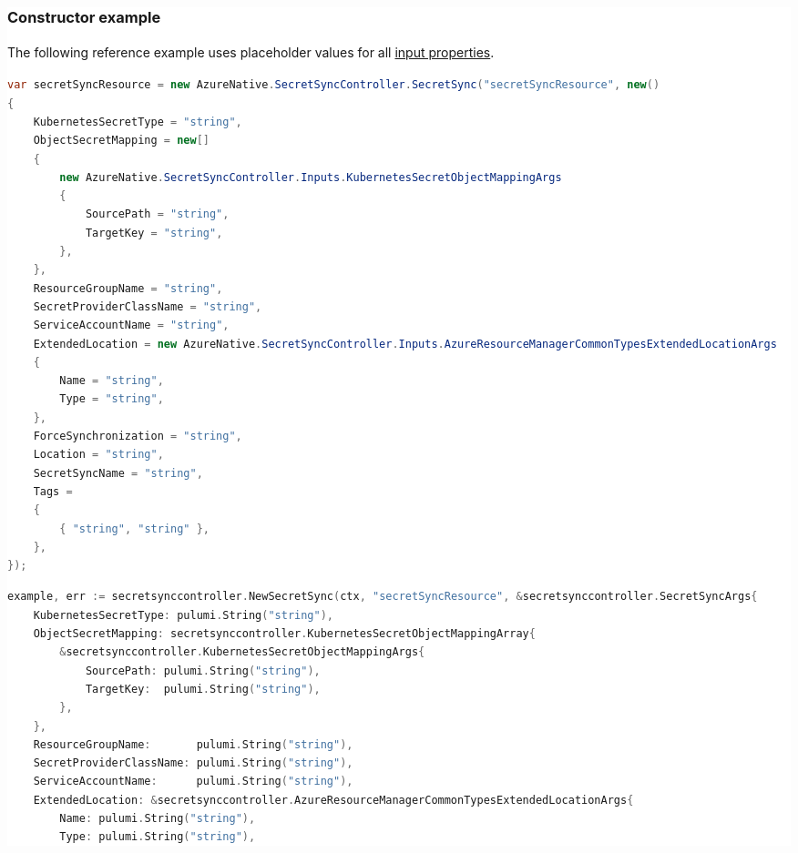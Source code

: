 

### Constructor example

The following reference example uses placeholder values for all [input properties](#inputs).
<div>
<pulumi-chooser type="language" options="csharp,go,typescript,python,yaml,java"></pulumi-chooser>
</div>


<div>
<pulumi-choosable type="language" values="csharp">

```csharp
var secretSyncResource = new AzureNative.SecretSyncController.SecretSync("secretSyncResource", new()
{
    KubernetesSecretType = "string",
    ObjectSecretMapping = new[]
    {
        new AzureNative.SecretSyncController.Inputs.KubernetesSecretObjectMappingArgs
        {
            SourcePath = "string",
            TargetKey = "string",
        },
    },
    ResourceGroupName = "string",
    SecretProviderClassName = "string",
    ServiceAccountName = "string",
    ExtendedLocation = new AzureNative.SecretSyncController.Inputs.AzureResourceManagerCommonTypesExtendedLocationArgs
    {
        Name = "string",
        Type = "string",
    },
    ForceSynchronization = "string",
    Location = "string",
    SecretSyncName = "string",
    Tags = 
    {
        { "string", "string" },
    },
});
```

</pulumi-choosable>
</div>


<div>
<pulumi-choosable type="language" values="go">

```go
example, err := secretsynccontroller.NewSecretSync(ctx, "secretSyncResource", &secretsynccontroller.SecretSyncArgs{
	KubernetesSecretType: pulumi.String("string"),
	ObjectSecretMapping: secretsynccontroller.KubernetesSecretObjectMappingArray{
		&secretsynccontroller.KubernetesSecretObjectMappingArgs{
			SourcePath: pulumi.String("string"),
			TargetKey:  pulumi.String("string"),
		},
	},
	ResourceGroupName:       pulumi.String("string"),
	SecretProviderClassName: pulumi.String("string"),
	ServiceAccountName:      pulumi.String("string"),
	ExtendedLocation: &secretsynccontroller.AzureResourceManagerCommonTypesExtendedLocationArgs{
		Name: pulumi.String("string"),
		Type: pulumi.String("string"),
```